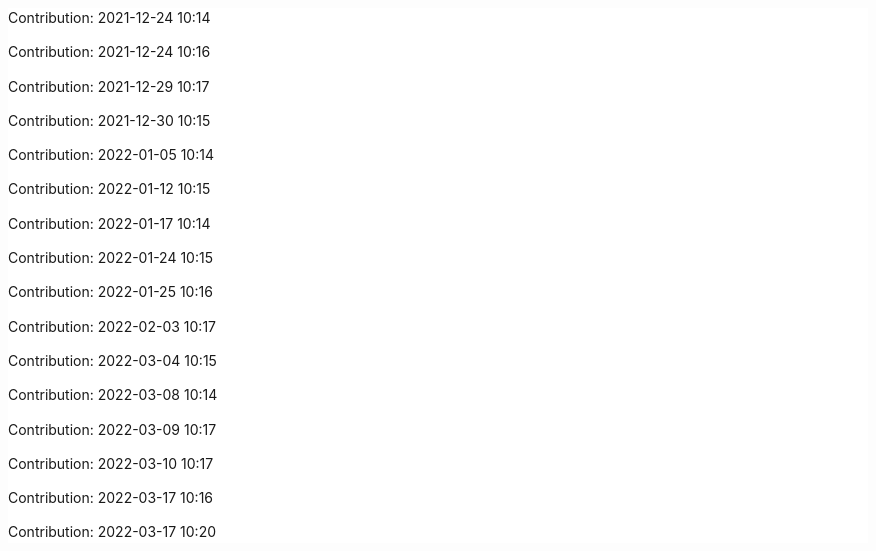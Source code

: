 Contribution: 2021-12-24 10:14

Contribution: 2021-12-24 10:16

Contribution: 2021-12-29 10:17

Contribution: 2021-12-30 10:15

Contribution: 2022-01-05 10:14

Contribution: 2022-01-12 10:15

Contribution: 2022-01-17 10:14

Contribution: 2022-01-24 10:15

Contribution: 2022-01-25 10:16

Contribution: 2022-02-03 10:17

Contribution: 2022-03-04 10:15

Contribution: 2022-03-08 10:14

Contribution: 2022-03-09 10:17

Contribution: 2022-03-10 10:17

Contribution: 2022-03-17 10:16

Contribution: 2022-03-17 10:20

